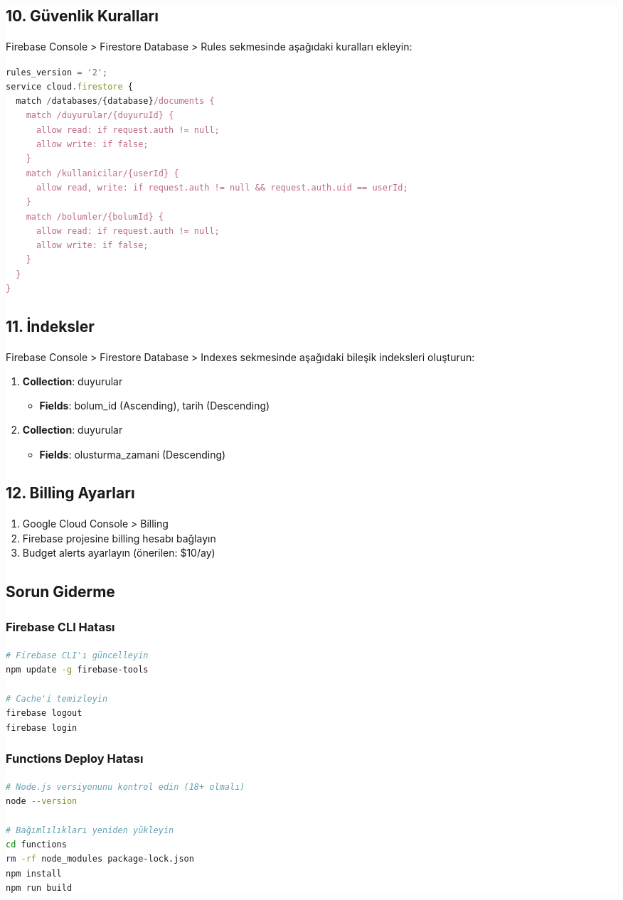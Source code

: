 ## 10. Güvenlik Kuralları

Firebase Console > Firestore Database > Rules sekmesinde aşağıdaki kuralları ekleyin:

```javascript
rules_version = '2';
service cloud.firestore {
  match /databases/{database}/documents {
    match /duyurular/{duyuruId} {
      allow read: if request.auth != null;
      allow write: if false;
    }
    match /kullanicilar/{userId} {
      allow read, write: if request.auth != null && request.auth.uid == userId;
    }
    match /bolumler/{bolumId} {
      allow read: if request.auth != null;
      allow write: if false;
    }
  }
}
```

## 11. İndeksler

Firebase Console > Firestore Database > Indexes sekmesinde aşağıdaki bileşik indeksleri oluşturun:

1. **Collection**: duyurular
   - **Fields**: bolum_id (Ascending), tarih (Descending)

2. **Collection**: duyurular  
   - **Fields**: olusturma_zamani (Descending)

## 12. Billing Ayarları

1. Google Cloud Console > Billing
2. Firebase projesine billing hesabı bağlayın
3. Budget alerts ayarlayın (önerilen: $10/ay)

## Sorun Giderme

### Firebase CLI Hatası
```bash
# Firebase CLI'ı güncelleyin
npm update -g firebase-tools

# Cache'i temizleyin
firebase logout
firebase login
```

### Functions Deploy Hatası
```bash
# Node.js versiyonunu kontrol edin (18+ olmalı)
node --version

# Bağımlılıkları yeniden yükleyin
cd functions
rm -rf node_modules package-lock.json
npm install
npm run build
```
